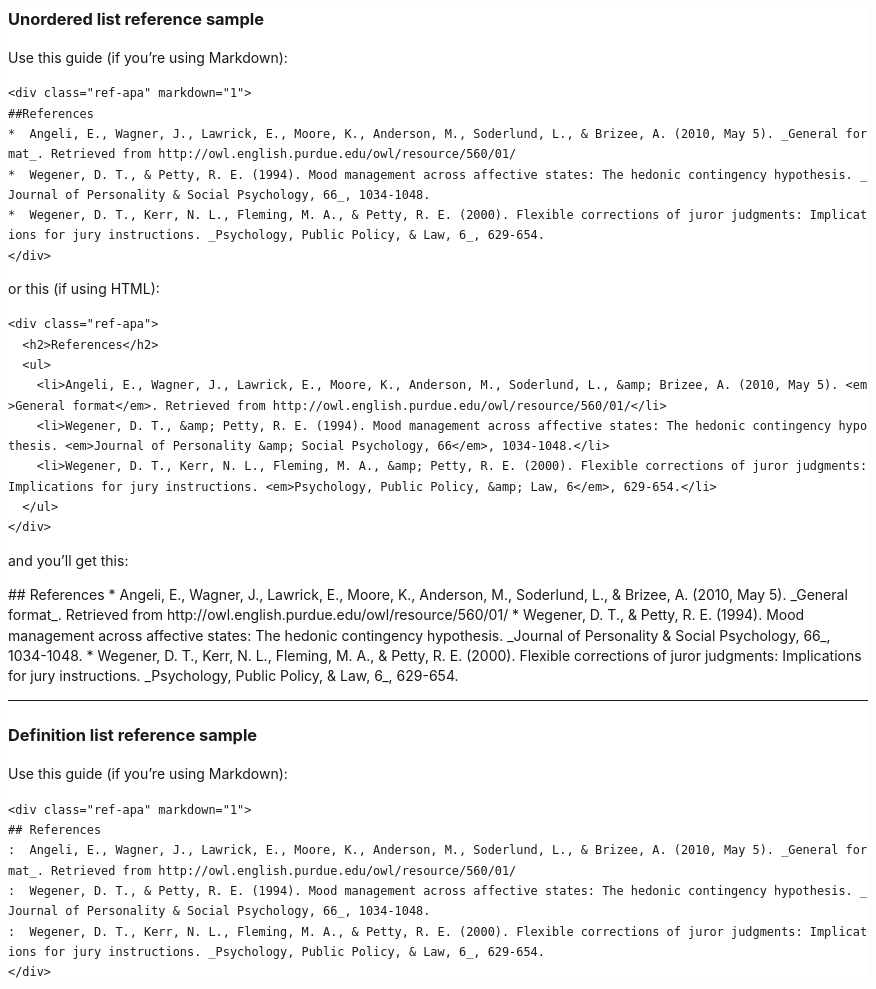 <h3 id="unordered_list_reference_sample">Unordered list reference sample</h3>

Use this guide (if you’re using Markdown):

    <div class="ref-apa" markdown="1">
    ##References
    *  Angeli, E., Wagner, J., Lawrick, E., Moore, K., Anderson, M., Soderlund, L., & Brizee, A. (2010, May 5). _General format_. Retrieved from http://owl.english.purdue.edu/owl/resource/560/01/
    *  Wegener, D. T., & Petty, R. E. (1994). Mood management across affective states: The hedonic contingency hypothesis. _Journal of Personality & Social Psychology, 66_, 1034-1048.
    *  Wegener, D. T., Kerr, N. L., Fleming, M. A., & Petty, R. E. (2000). Flexible corrections of juror judgments: Implications for jury instructions. _Psychology, Public Policy, & Law, 6_, 629-654.
    </div>

or this (if using HTML):

    <div class="ref-apa">
      <h2>References</h2>
      <ul>
        <li>Angeli, E., Wagner, J., Lawrick, E., Moore, K., Anderson, M., Soderlund, L., &amp; Brizee, A. (2010, May 5). <em>General format</em>. Retrieved from http://owl.english.purdue.edu/owl/resource/560/01/</li>
        <li>Wegener, D. T., &amp; Petty, R. E. (1994). Mood management across affective states: The hedonic contingency hypothesis. <em>Journal of Personality &amp; Social Psychology, 66</em>, 1034-1048.</li>
        <li>Wegener, D. T., Kerr, N. L., Fleming, M. A., &amp; Petty, R. E. (2000). Flexible corrections of juror judgments: Implications for jury instructions. <em>Psychology, Public Policy, &amp; Law, 6</em>, 629-654.</li>
      </ul>
    </div>

and you’ll get this:

<div class="ref-apa" markdown="1">
## References
*  Angeli, E., Wagner, J., Lawrick, E., Moore, K., Anderson, M., Soderlund, L., & Brizee, A. (2010, May 5). _General format_. Retrieved from http://owl.english.purdue.edu/owl/resource/560/01/
*  Wegener, D. T., & Petty, R. E. (1994). Mood management across affective states: The hedonic contingency hypothesis. _Journal of Personality & Social Psychology, 66_, 1034-1048.
*  Wegener, D. T., Kerr, N. L., Fleming, M. A., & Petty, R. E. (2000). Flexible corrections of juror judgments: Implications for jury instructions. _Psychology, Public Policy, & Law, 6_, 629-654.
</div>

---

<h3 id="definition_list_reference_sample">Definition list reference sample</h3>

Use this guide (if you’re using Markdown):

    <div class="ref-apa" markdown="1">
    ## References
    :  Angeli, E., Wagner, J., Lawrick, E., Moore, K., Anderson, M., Soderlund, L., & Brizee, A. (2010, May 5). _General format_. Retrieved from http://owl.english.purdue.edu/owl/resource/560/01/
    :  Wegener, D. T., & Petty, R. E. (1994). Mood management across affective states: The hedonic contingency hypothesis. _Journal of Personality & Social Psychology, 66_, 1034-1048.
    :  Wegener, D. T., Kerr, N. L., Fleming, M. A., & Petty, R. E. (2000). Flexible corrections of juror judgments: Implications for jury instructions. _Psychology, Public Policy, & Law, 6_, 629-654.
    </div>
